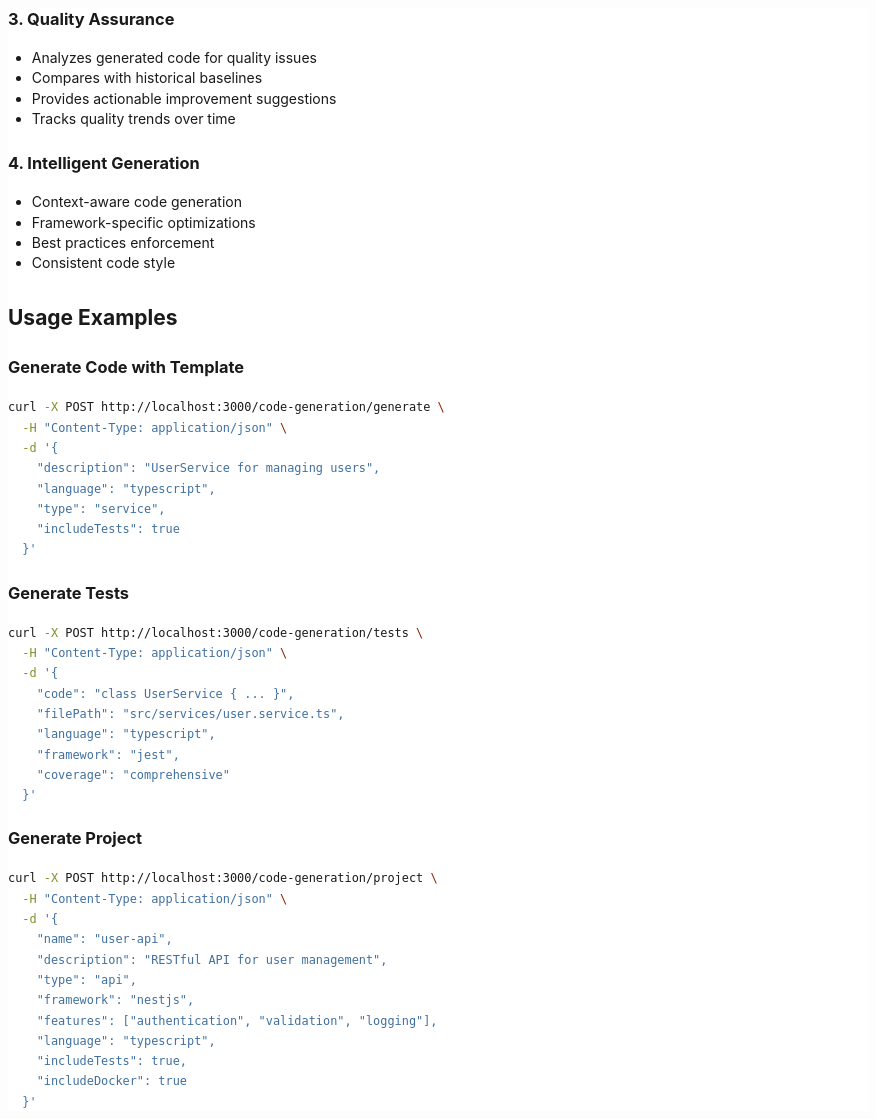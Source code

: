 ### 3. Quality Assurance
- Analyzes generated code for quality issues
- Compares with historical baselines
- Provides actionable improvement suggestions
- Tracks quality trends over time

### 4. Intelligent Generation
- Context-aware code generation
- Framework-specific optimizations
- Best practices enforcement
- Consistent code style

## Usage Examples

### Generate Code with Template
```bash
curl -X POST http://localhost:3000/code-generation/generate \
  -H "Content-Type: application/json" \
  -d '{
    "description": "UserService for managing users",
    "language": "typescript",
    "type": "service",
    "includeTests": true
  }'
```

### Generate Tests
```bash
curl -X POST http://localhost:3000/code-generation/tests \
  -H "Content-Type: application/json" \
  -d '{
    "code": "class UserService { ... }",
    "filePath": "src/services/user.service.ts",
    "language": "typescript",
    "framework": "jest",
    "coverage": "comprehensive"
  }'
```

### Generate Project
```bash
curl -X POST http://localhost:3000/code-generation/project \
  -H "Content-Type: application/json" \
  -d '{
    "name": "user-api",
    "description": "RESTful API for user management",
    "type": "api",
    "framework": "nestjs",
    "features": ["authentication", "validation", "logging"],
    "language": "typescript",
    "includeTests": true,
    "includeDocker": true
  }'
```
